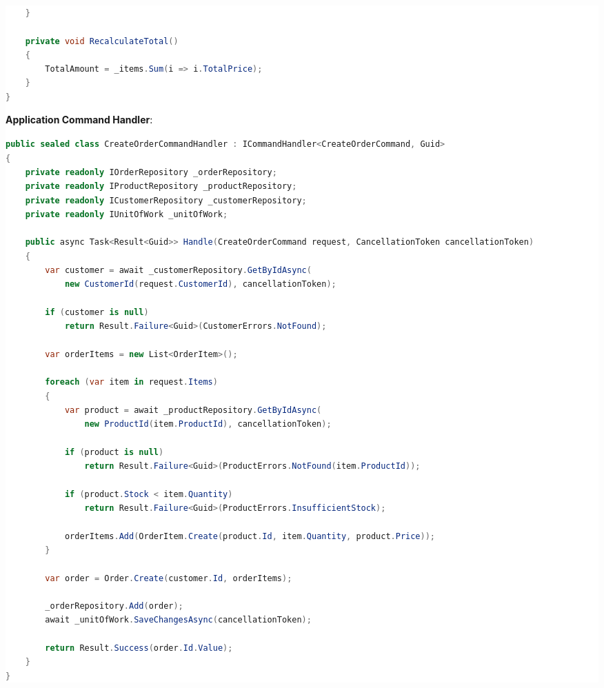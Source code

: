 ```csharp
    }

    private void RecalculateTotal()
    {
        TotalAmount = _items.Sum(i => i.TotalPrice);
    }
}
```

**Application Command Handler**:
```csharp
public sealed class CreateOrderCommandHandler : ICommandHandler<CreateOrderCommand, Guid>
{
    private readonly IOrderRepository _orderRepository;
    private readonly IProductRepository _productRepository;
    private readonly ICustomerRepository _customerRepository;
    private readonly IUnitOfWork _unitOfWork;

    public async Task<Result<Guid>> Handle(CreateOrderCommand request, CancellationToken cancellationToken)
    {
        var customer = await _customerRepository.GetByIdAsync(
            new CustomerId(request.CustomerId), cancellationToken);
        
        if (customer is null)
            return Result.Failure<Guid>(CustomerErrors.NotFound);

        var orderItems = new List<OrderItem>();
        
        foreach (var item in request.Items)
        {
            var product = await _productRepository.GetByIdAsync(
                new ProductId(item.ProductId), cancellationToken);
                
            if (product is null)
                return Result.Failure<Guid>(ProductErrors.NotFound(item.ProductId));

            if (product.Stock < item.Quantity)
                return Result.Failure<Guid>(ProductErrors.InsufficientStock);

            orderItems.Add(OrderItem.Create(product.Id, item.Quantity, product.Price));
        }

        var order = Order.Create(customer.Id, orderItems);
        
        _orderRepository.Add(order);
        await _unitOfWork.SaveChangesAsync(cancellationToken);

        return Result.Success(order.Id.Value);
    }
}
```
